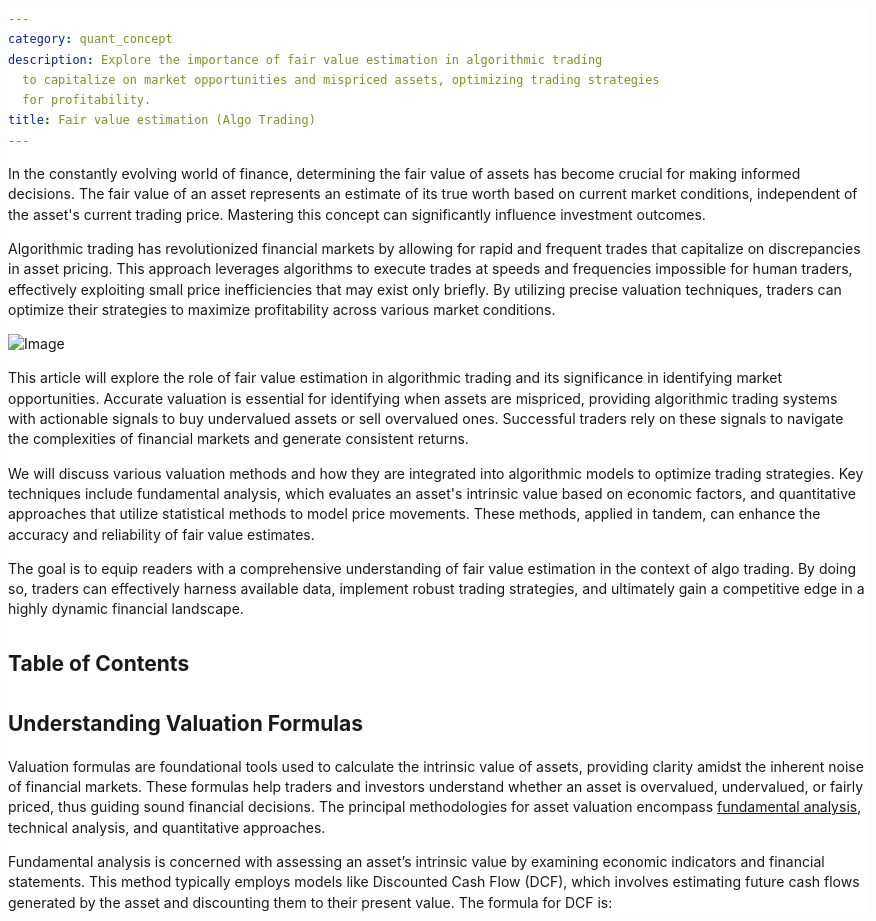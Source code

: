 ```yaml
---
category: quant_concept
description: Explore the importance of fair value estimation in algorithmic trading
  to capitalize on market opportunities and mispriced assets, optimizing trading strategies
  for profitability.
title: Fair value estimation (Algo Trading)
---
```


In the constantly evolving world of finance, determining the fair value of assets has become crucial for making informed decisions. The fair value of an asset represents an estimate of its true worth based on current market conditions, independent of the asset's current trading price. Mastering this concept can significantly influence investment outcomes.

Algorithmic trading has revolutionized financial markets by allowing for rapid and frequent trades that capitalize on discrepancies in asset pricing. This approach leverages algorithms to execute trades at speeds and frequencies impossible for human traders, effectively exploiting small price inefficiencies that may exist only briefly. By utilizing precise valuation techniques, traders can optimize their strategies to maximize profitability across various market conditions.

![Image](images/1.jpeg)

This article will explore the role of fair value estimation in algorithmic trading and its significance in identifying market opportunities. Accurate valuation is essential for identifying when assets are mispriced, providing algorithmic trading systems with actionable signals to buy undervalued assets or sell overvalued ones. Successful traders rely on these signals to navigate the complexities of financial markets and generate consistent returns.

We will discuss various valuation methods and how they are integrated into algorithmic models to optimize trading strategies. Key techniques include fundamental analysis, which evaluates an asset's intrinsic value based on economic factors, and quantitative approaches that utilize statistical methods to model price movements. These methods, applied in tandem, can enhance the accuracy and reliability of fair value estimates.

The goal is to equip readers with a comprehensive understanding of fair value estimation in the context of algo trading. By doing so, traders can effectively harness available data, implement robust trading strategies, and ultimately gain a competitive edge in a highly dynamic financial landscape.

## Table of Contents

## Understanding Valuation Formulas

Valuation formulas are foundational tools used to calculate the intrinsic value of assets, providing clarity amidst the inherent noise of financial markets. These formulas help traders and investors understand whether an asset is overvalued, undervalued, or fairly priced, thus guiding sound financial decisions. The principal methodologies for asset valuation encompass [fundamental analysis](/wiki/fundamental-analysis), technical analysis, and quantitative approaches.

Fundamental analysis is concerned with assessing an asset’s intrinsic value by examining economic indicators and financial statements. This method typically employs models like Discounted Cash Flow (DCF), which involves estimating future cash flows generated by the asset and discounting them to their present value. The formula for DCF is:
